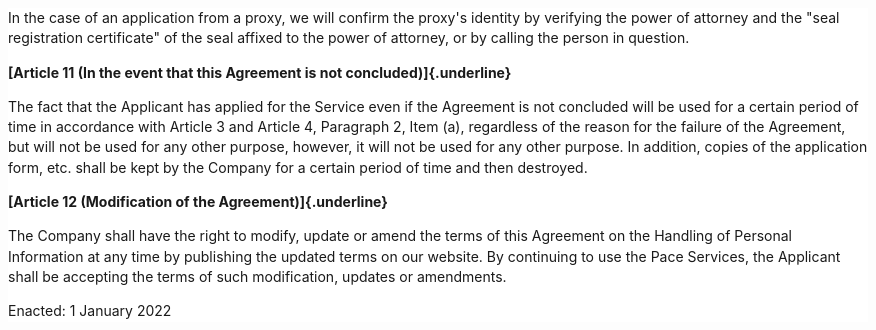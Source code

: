In the case of an application from a proxy, we will confirm the proxy\'s
identity by verifying the power of attorney and the \"seal registration
certificate\" of the seal affixed to the power of attorney, or by
calling the person in question.

**[Article 11 (In the event that this Agreement is not
concluded)]{.underline}**

The fact that the Applicant has applied for the Service even if the
Agreement is not concluded will be used for a certain period of time in
accordance with Article 3 and Article 4, Paragraph 2, Item (a),
regardless of the reason for the failure of the Agreement, but will not
be used for any other purpose, however, it will not be used for any
other purpose. In addition, copies of the application form, etc. shall
be kept by the Company for a certain period of time and then destroyed.

**[Article 12 (Modification of the Agreement)]{.underline}**

The Company shall have the right to modify, update or amend the terms of
this Agreement on the Handling of Personal Information at any time by
publishing the updated terms on our website. By continuing to use the
Pace Services, the Applicant shall be accepting the terms of such
modification, updates or amendments.

Enacted: 1 January 2022
